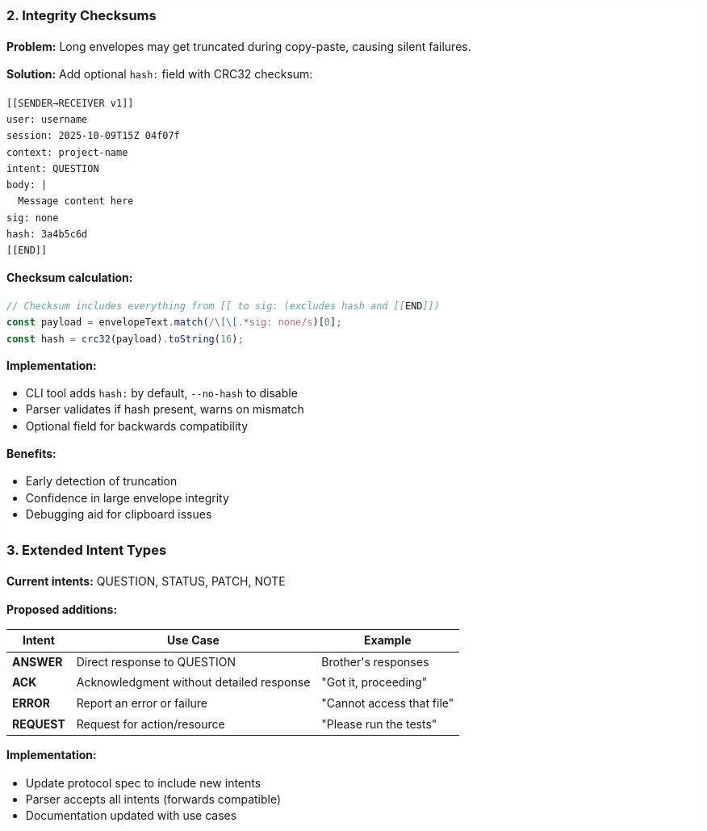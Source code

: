 ### 2. Integrity Checksums

**Problem:** Long envelopes may get truncated during copy-paste, causing silent failures.

**Solution:** Add optional `hash:` field with CRC32 checksum:

```
[[SENDER→RECEIVER v1]]
user: username
session: 2025-10-09T15Z 04f07f
context: project-name
intent: QUESTION
body: |
  Message content here
sig: none
hash: 3a4b5c6d
[[END]]
```

**Checksum calculation:**
```javascript
// Checksum includes everything from [[ to sig: (excludes hash and [[END]])
const payload = envelopeText.match(/\[\[.*sig: none/s)[0];
const hash = crc32(payload).toString(16);
```

**Implementation:**
- CLI tool adds `hash:` by default, `--no-hash` to disable
- Parser validates if hash present, warns on mismatch
- Optional field for backwards compatibility

**Benefits:**
- Early detection of truncation
- Confidence in large envelope integrity
- Debugging aid for clipboard issues

### 3. Extended Intent Types

**Current intents:** QUESTION, STATUS, PATCH, NOTE

**Proposed additions:**

| Intent | Use Case | Example |
|--------|----------|---------|
| **ANSWER** | Direct response to QUESTION | Brother's responses |
| **ACK** | Acknowledgment without detailed response | "Got it, proceeding" |
| **ERROR** | Report an error or failure | "Cannot access that file" |
| **REQUEST** | Request for action/resource | "Please run the tests" |

**Implementation:**
- Update protocol spec to include new intents
- Parser accepts all intents (forwards compatible)
- Documentation updated with use cases
